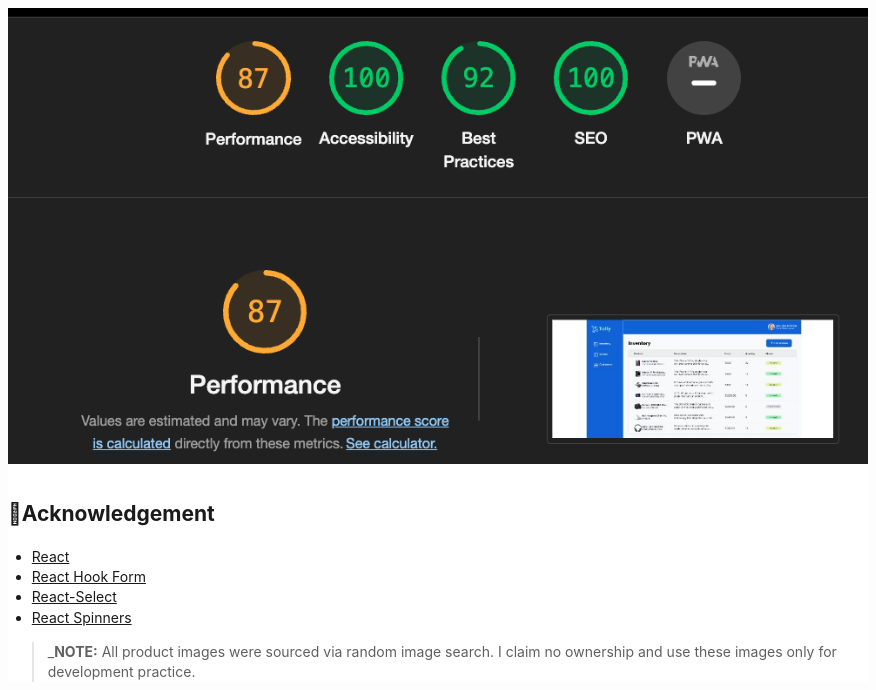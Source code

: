 <img src='./tally-lighthouse.png' alt='google lighthouse accessibility scores'/>
</div>

## 🎉Acknowledgement

- [React](https://react.dev/)
- [React Hook Form](https://react-hook-form.com/)
- [React-Select](https://react-select.com/home)
- [React Spinners](https://www.npmjs.com/package/react-spinners)

> \_**NOTE:** All product images were sourced via random image search. I claim no ownership and use these images only for development practice.
